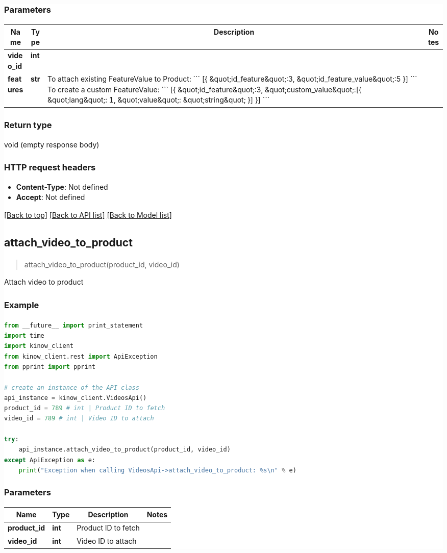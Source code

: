 ### Parameters

Name | Type | Description  | Notes
------------- | ------------- | ------------- | -------------
 **video_id** | **int**|  | 
 **features** | **str**|       To attach existing FeatureValue to Product:      &#x60;&#x60;&#x60;      [{      \&quot;id_feature\&quot;:3,      \&quot;id_feature_value\&quot;:5      }]      &#x60;&#x60;&#x60;        To create a custom FeatureValue:      &#x60;&#x60;&#x60;      [{      \&quot;id_feature\&quot;:3,      \&quot;custom_value\&quot;:[{      \&quot;lang\&quot;: 1,      \&quot;value\&quot;: \&quot;string\&quot;      }]      }]      &#x60;&#x60;&#x60; | 

### Return type

void (empty response body)

### HTTP request headers

 - **Content-Type**: Not defined
 - **Accept**: Not defined

[[Back to top]](#) [[Back to API list]](#documentation-for-api-endpoints) [[Back to Model list]](#documentation-for-models)

## **attach_video_to_product**
> attach_video_to_product(product_id, video_id)



Attach video to product

### Example 
```python
from __future__ import print_statement
import time
import kinow_client
from kinow_client.rest import ApiException
from pprint import pprint

# create an instance of the API class
api_instance = kinow_client.VideosApi()
product_id = 789 # int | Product ID to fetch
video_id = 789 # int | Video ID to attach

try: 
    api_instance.attach_video_to_product(product_id, video_id)
except ApiException as e:
    print("Exception when calling VideosApi->attach_video_to_product: %s\n" % e)
```

### Parameters

Name | Type | Description  | Notes
------------- | ------------- | ------------- | -------------
 **product_id** | **int**| Product ID to fetch | 
 **video_id** | **int**| Video ID to attach | 
